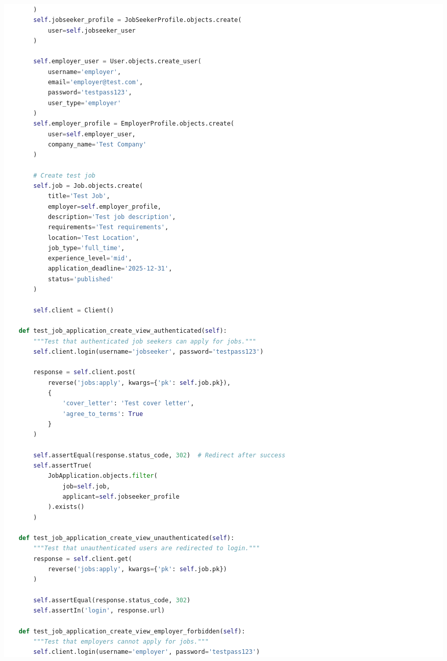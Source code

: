 ```python
        )
        self.jobseeker_profile = JobSeekerProfile.objects.create(
            user=self.jobseeker_user
        )
        
        self.employer_user = User.objects.create_user(
            username='employer',
            email='employer@test.com',
            password='testpass123',
            user_type='employer'
        )
        self.employer_profile = EmployerProfile.objects.create(
            user=self.employer_user,
            company_name='Test Company'
        )
        
        # Create test job
        self.job = Job.objects.create(
            title='Test Job',
            employer=self.employer_profile,
            description='Test job description',
            requirements='Test requirements',
            location='Test Location',
            job_type='full_time',
            experience_level='mid',
            application_deadline='2025-12-31',
            status='published'
        )
        
        self.client = Client()
    
    def test_job_application_create_view_authenticated(self):
        """Test that authenticated job seekers can apply for jobs."""
        self.client.login(username='jobseeker', password='testpass123')
        
        response = self.client.post(
            reverse('jobs:apply', kwargs={'pk': self.job.pk}),
            {
                'cover_letter': 'Test cover letter',
                'agree_to_terms': True
            }
        )
        
        self.assertEqual(response.status_code, 302)  # Redirect after success
        self.assertTrue(
            JobApplication.objects.filter(
                job=self.job,
                applicant=self.jobseeker_profile
            ).exists()
        )
    
    def test_job_application_create_view_unauthenticated(self):
        """Test that unauthenticated users are redirected to login."""
        response = self.client.get(
            reverse('jobs:apply', kwargs={'pk': self.job.pk})
        )
        
        self.assertEqual(response.status_code, 302)
        self.assertIn('login', response.url)
    
    def test_job_application_create_view_employer_forbidden(self):
        """Test that employers cannot apply for jobs."""
        self.client.login(username='employer', password='testpass123')
```